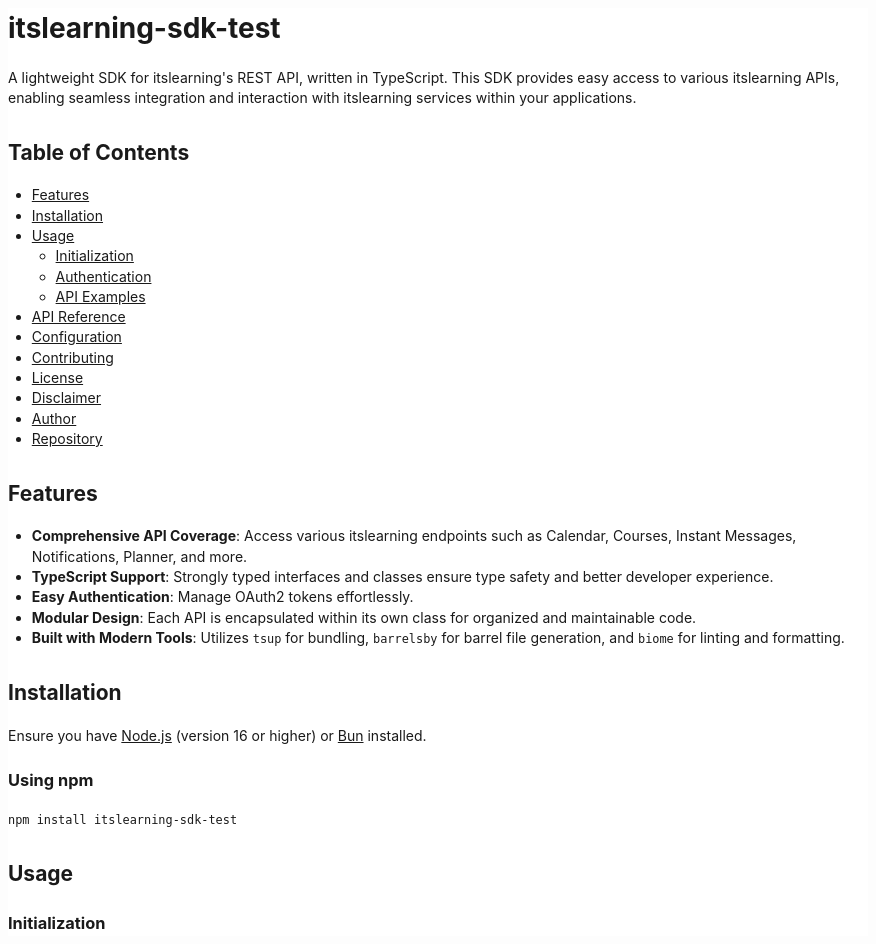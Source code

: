 # itslearning-sdk-test

A lightweight SDK for itslearning's REST API, written in TypeScript. This SDK provides easy access to various itslearning APIs, enabling seamless integration and interaction with itslearning services within your applications.

## Table of Contents

- [Features](#features)
- [Installation](#installation)
- [Usage](#usage)
  - [Initialization](#initialization)
  - [Authentication](#authentication)
  - [API Examples](#api-examples)
- [API Reference](#api-reference)
- [Configuration](#configuration)
- [Contributing](#contributing)
- [License](#license)
- [Disclaimer](#disclaimer)
- [Author](#author)
- [Repository](#repository)

## Features

- **Comprehensive API Coverage**: Access various itslearning endpoints such as Calendar, Courses, Instant Messages, Notifications, Planner, and more.
- **TypeScript Support**: Strongly typed interfaces and classes ensure type safety and better developer experience.
- **Easy Authentication**: Manage OAuth2 tokens effortlessly.
- **Modular Design**: Each API is encapsulated within its own class for organized and maintainable code.
- **Built with Modern Tools**: Utilizes `tsup` for bundling, `barrelsby` for barrel file generation, and `biome` for linting and formatting.

## Installation

Ensure you have [Node.js](https://nodejs.org/) (version 16 or higher) or [Bun](https://bun.sh/) installed.

### Using npm

```bash
npm install itslearning-sdk-test
```

## Usage

### Initialization
